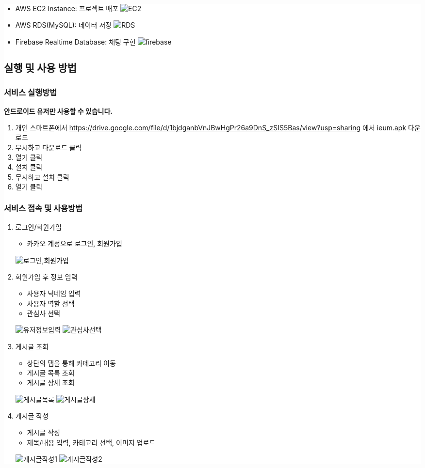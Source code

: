 - AWS EC2 Instance: 프로젝트 배포
![EC2](https://github.com/ieum-2024/ieum-backend/assets/83132869/d42a3aaf-79e5-4091-bbe3-75ffb5bf1891)

- AWS RDS(MySQL): 데이터 저장
![RDS](https://github.com/ieum-2024/ieum-backend/assets/83132869/f24340f8-e1dc-41ad-aa69-db3543c8d6df)

- Firebase Realtime Database: 채팅 구현
![firebase](https://github.com/ieum-2024/ieum-backend/assets/83132869/00a91034-59b0-415e-a77a-0adefe92d9d1)

## 실행 및 사용 방법

### 서비스 실행방법

**안드로이드 유저만 사용할 수 있습니다.**

1. 개인 스마트폰에서 https://drive.google.com/file/d/1bjdganbVnJBwHgPr26a9DnS_zSIS5Bas/view?usp=sharing 에서 ieum.apk 다운로드
2. 무시하고 다운로드 클릭
3. 열기 클릭
4. 설치 클릭
5. 무시하고 설치 클릭
6. 열기 클릭


### 서비스 접속 및 사용방법

1. 로그인/회원가입

    - 카카오 계정으로 로그인, 회원가입

    ![로그인,회원가입](https://github.com/ieum-2024/ieum-backend/assets/83132869/04d1609c-dbf8-4c15-b3b4-795614b992d9) 

2. 회원가입 후 정보 입력

    - 사용자 닉네임 입력
    - 사용자 역할 선택
    - 관심사 선택

    ![유저정보입력](https://github.com/ieum-2024/ieum-backend/assets/83132869/b00de512-c0a5-4214-b3d5-85aaa4d40b30) ![관심사선택](https://github.com/ieum-2024/ieum-backend/assets/83132869/8ce55f06-35cd-439a-8b7a-4a9abb61241b)

3. 게시글 조회

    - 상단의 탭을 통해 카테고리 이동
    - 게시글 목록 조회
    - 게시글 상세 조회

    ![게시글목록](https://github.com/ieum-2024/ieum-backend/assets/83132869/a681be76-7ab8-4c3e-ad32-403824d3e13e) ![게시글상세](https://github.com/ieum-2024/ieum-backend/assets/83132869/496d4a9b-add1-46e3-8505-f559f9a987f2)

5. 게시글 작성

    - 게시글 작성
    - 제목/내용 입력, 카테고리 선택, 이미지 업로드

    ![게시글작성1](https://github.com/ieum-2024/ieum-backend/assets/83132869/a38c944e-d4a6-400c-afbf-c90a152e0cd8) ![게시글작성2](https://github.com/ieum-2024/ieum-backend/assets/83132869/172d7d5f-e9d3-49b6-a9d5-67cf90350eb0)
